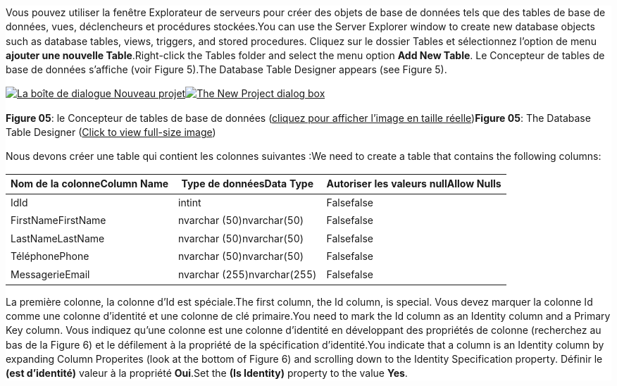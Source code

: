 
<span data-ttu-id="0686e-212">Vous pouvez utiliser la fenêtre Explorateur de serveurs pour créer des objets de base de données tels que des tables de base de données, vues, déclencheurs et procédures stockées.</span><span class="sxs-lookup"><span data-stu-id="0686e-212">You can use the Server Explorer window to create new database objects such as database tables, views, triggers, and stored procedures.</span></span> <span data-ttu-id="0686e-213">Cliquez sur le dossier Tables et sélectionnez l’option de menu **ajouter une nouvelle Table**.</span><span class="sxs-lookup"><span data-stu-id="0686e-213">Right-click the Tables folder and select the menu option **Add New Table**.</span></span> <span data-ttu-id="0686e-214">Le Concepteur de tables de base de données s’affiche (voir Figure 5).</span><span class="sxs-lookup"><span data-stu-id="0686e-214">The Database Table Designer appears (see Figure 5).</span></span>


<span data-ttu-id="0686e-215">[![La boîte de dialogue Nouveau projet](iteration-1-create-the-application-cs/_static/image5.jpg)](iteration-1-create-the-application-cs/_static/image9.png)</span><span class="sxs-lookup"><span data-stu-id="0686e-215">[![The New Project dialog box](iteration-1-create-the-application-cs/_static/image5.jpg)](iteration-1-create-the-application-cs/_static/image9.png)</span></span>

<span data-ttu-id="0686e-216">**Figure 05**: le Concepteur de tables de base de données ([cliquez pour afficher l’image en taille réelle](iteration-1-create-the-application-cs/_static/image10.png))</span><span class="sxs-lookup"><span data-stu-id="0686e-216">**Figure 05**: The Database Table Designer ([Click to view full-size image](iteration-1-create-the-application-cs/_static/image10.png))</span></span>


<span data-ttu-id="0686e-217">Nous devons créer une table qui contient les colonnes suivantes :</span><span class="sxs-lookup"><span data-stu-id="0686e-217">We need to create a table that contains the following columns:</span></span>

<a id="0.1_table01"></a>


| <span data-ttu-id="0686e-218">**Nom de la colonne**</span><span class="sxs-lookup"><span data-stu-id="0686e-218">**Column Name**</span></span> | <span data-ttu-id="0686e-219">**Type de données**</span><span class="sxs-lookup"><span data-stu-id="0686e-219">**Data Type**</span></span> | <span data-ttu-id="0686e-220">**Autoriser les valeurs null**</span><span class="sxs-lookup"><span data-stu-id="0686e-220">**Allow Nulls**</span></span> |
| --- | --- | --- |
| <span data-ttu-id="0686e-221">Id</span><span class="sxs-lookup"><span data-stu-id="0686e-221">Id</span></span> | <span data-ttu-id="0686e-222">int</span><span class="sxs-lookup"><span data-stu-id="0686e-222">int</span></span> | <span data-ttu-id="0686e-223">False</span><span class="sxs-lookup"><span data-stu-id="0686e-223">false</span></span> |
| <span data-ttu-id="0686e-224">FirstName</span><span class="sxs-lookup"><span data-stu-id="0686e-224">FirstName</span></span> | <span data-ttu-id="0686e-225">nvarchar (50)</span><span class="sxs-lookup"><span data-stu-id="0686e-225">nvarchar(50)</span></span> | <span data-ttu-id="0686e-226">False</span><span class="sxs-lookup"><span data-stu-id="0686e-226">false</span></span> |
| <span data-ttu-id="0686e-227">LastName</span><span class="sxs-lookup"><span data-stu-id="0686e-227">LastName</span></span> | <span data-ttu-id="0686e-228">nvarchar (50)</span><span class="sxs-lookup"><span data-stu-id="0686e-228">nvarchar(50)</span></span> | <span data-ttu-id="0686e-229">False</span><span class="sxs-lookup"><span data-stu-id="0686e-229">false</span></span> |
| <span data-ttu-id="0686e-230">Téléphone</span><span class="sxs-lookup"><span data-stu-id="0686e-230">Phone</span></span> | <span data-ttu-id="0686e-231">nvarchar (50)</span><span class="sxs-lookup"><span data-stu-id="0686e-231">nvarchar(50)</span></span> | <span data-ttu-id="0686e-232">False</span><span class="sxs-lookup"><span data-stu-id="0686e-232">false</span></span> |
| <span data-ttu-id="0686e-233">Messagerie</span><span class="sxs-lookup"><span data-stu-id="0686e-233">Email</span></span> | <span data-ttu-id="0686e-234">nvarchar (255)</span><span class="sxs-lookup"><span data-stu-id="0686e-234">nvarchar(255)</span></span> | <span data-ttu-id="0686e-235">False</span><span class="sxs-lookup"><span data-stu-id="0686e-235">false</span></span> |


<span data-ttu-id="0686e-236">La première colonne, la colonne d’Id est spéciale.</span><span class="sxs-lookup"><span data-stu-id="0686e-236">The first column, the Id column, is special.</span></span> <span data-ttu-id="0686e-237">Vous devez marquer la colonne Id comme une colonne d’identité et une colonne de clé primaire.</span><span class="sxs-lookup"><span data-stu-id="0686e-237">You need to mark the Id column as an Identity column and a Primary Key column.</span></span> <span data-ttu-id="0686e-238">Vous indiquez qu’une colonne est une colonne d’identité en développant des propriétés de colonne (recherchez au bas de la Figure 6) et le défilement à la propriété de la spécification d’identité.</span><span class="sxs-lookup"><span data-stu-id="0686e-238">You indicate that a column is an Identity column by expanding Column Properites (look at the bottom of Figure 6) and scrolling down to the Identity Specification property.</span></span> <span data-ttu-id="0686e-239">Définir le **(est d’identité)** valeur à la propriété **Oui**.</span><span class="sxs-lookup"><span data-stu-id="0686e-239">Set the **(Is Identity)** property to the value **Yes**.</span></span>
